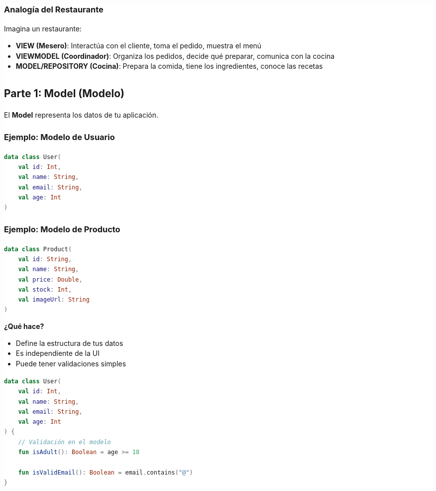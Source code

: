 ### Analogía del Restaurante

Imagina un restaurante:

- **VIEW (Mesero)**: Interactúa con el cliente, toma el pedido, muestra el menú
- **VIEWMODEL (Coordinador)**: Organiza los pedidos, decide qué preparar, comunica con la cocina
- **MODEL/REPOSITORY (Cocina)**: Prepara la comida, tiene los ingredientes, conoce las recetas

## Parte 1: Model (Modelo)

El **Model** representa los datos de tu aplicación.

### Ejemplo: Modelo de Usuario

```kotlin
data class User(
    val id: Int,
    val name: String,
    val email: String,
    val age: Int
)
```

### Ejemplo: Modelo de Producto

```kotlin
data class Product(
    val id: String,
    val name: String,
    val price: Double,
    val stock: Int,
    val imageUrl: String
)
```

**¿Qué hace?**
- Define la estructura de tus datos
- Es independiente de la UI
- Puede tener validaciones simples

```kotlin
data class User(
    val id: Int,
    val name: String,
    val email: String,
    val age: Int
) {
    // Validación en el modelo
    fun isAdult(): Boolean = age >= 18

    fun isValidEmail(): Boolean = email.contains("@")
}
```
